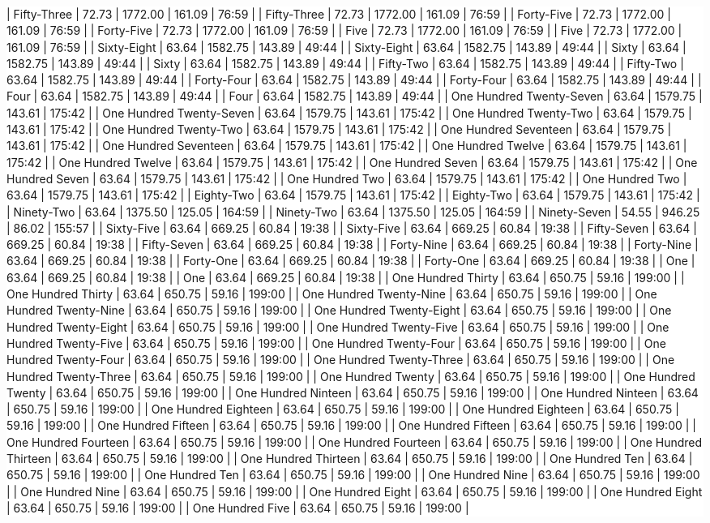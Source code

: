 | Fifty-Three | 72.73 | 1772.00 | 161.09 | 76:59 |     | Fifty-Three | 72.73 | 1772.00 | 161.09 | 76:59 |
| Forty-Five | 72.73 | 1772.00 | 161.09 | 76:59 |     | Forty-Five | 72.73 | 1772.00 | 161.09 | 76:59 |
| Five | 72.73 | 1772.00 | 161.09 | 76:59 |     | Five | 72.73 | 1772.00 | 161.09 | 76:59 |
| Sixty-Eight | 63.64 | 1582.75 | 143.89 | 49:44 |     | Sixty-Eight | 63.64 | 1582.75 | 143.89 | 49:44 |
| Sixty | 63.64 | 1582.75 | 143.89 | 49:44 |     | Sixty | 63.64 | 1582.75 | 143.89 | 49:44 |
| Fifty-Two | 63.64 | 1582.75 | 143.89 | 49:44 |     | Fifty-Two | 63.64 | 1582.75 | 143.89 | 49:44 |
| Forty-Four | 63.64 | 1582.75 | 143.89 | 49:44 |     | Forty-Four | 63.64 | 1582.75 | 143.89 | 49:44 |
| Four | 63.64 | 1582.75 | 143.89 | 49:44 |     | Four | 63.64 | 1582.75 | 143.89 | 49:44 |
| One Hundred Twenty-Seven | 63.64 | 1579.75 | 143.61 | 175:42 |     | One Hundred Twenty-Seven | 63.64 | 1579.75 | 143.61 | 175:42 |
| One Hundred Twenty-Two | 63.64 | 1579.75 | 143.61 | 175:42 |     | One Hundred Twenty-Two | 63.64 | 1579.75 | 143.61 | 175:42 |
| One Hundred Seventeen | 63.64 | 1579.75 | 143.61 | 175:42 |     | One Hundred Seventeen | 63.64 | 1579.75 | 143.61 | 175:42 |
| One Hundred Twelve | 63.64 | 1579.75 | 143.61 | 175:42 |     | One Hundred Twelve | 63.64 | 1579.75 | 143.61 | 175:42 |
| One Hundred Seven | 63.64 | 1579.75 | 143.61 | 175:42 |     | One Hundred Seven | 63.64 | 1579.75 | 143.61 | 175:42 |
| One Hundred Two | 63.64 | 1579.75 | 143.61 | 175:42 |     | One Hundred Two | 63.64 | 1579.75 | 143.61 | 175:42 |
| Eighty-Two | 63.64 | 1579.75 | 143.61 | 175:42 |     | Eighty-Two | 63.64 | 1579.75 | 143.61 | 175:42 |
| Ninety-Two | 63.64 | 1375.50 | 125.05 | 164:59 |     | Ninety-Two | 63.64 | 1375.50 | 125.05 | 164:59 |
| Ninety-Seven | 54.55 | 946.25 | 86.02 | 155:57 |     | Sixty-Five | 63.64 | 669.25 | 60.84 | 19:38 |
| Sixty-Five | 63.64 | 669.25 | 60.84 | 19:38 |     | Fifty-Seven | 63.64 | 669.25 | 60.84 | 19:38 |
| Fifty-Seven | 63.64 | 669.25 | 60.84 | 19:38 |     | Forty-Nine | 63.64 | 669.25 | 60.84 | 19:38 |
| Forty-Nine | 63.64 | 669.25 | 60.84 | 19:38 |     | Forty-One | 63.64 | 669.25 | 60.84 | 19:38 |
| Forty-One | 63.64 | 669.25 | 60.84 | 19:38 |     | One | 63.64 | 669.25 | 60.84 | 19:38 |
| One | 63.64 | 669.25 | 60.84 | 19:38 |     | One Hundred Thirty | 63.64 | 650.75 | 59.16 | 199:00 |
| One Hundred Thirty | 63.64 | 650.75 | 59.16 | 199:00 |     | One Hundred Twenty-Nine | 63.64 | 650.75 | 59.16 | 199:00 |
| One Hundred Twenty-Nine | 63.64 | 650.75 | 59.16 | 199:00 |     | One Hundred Twenty-Eight | 63.64 | 650.75 | 59.16 | 199:00 |
| One Hundred Twenty-Eight | 63.64 | 650.75 | 59.16 | 199:00 |     | One Hundred Twenty-Five | 63.64 | 650.75 | 59.16 | 199:00 |
| One Hundred Twenty-Five | 63.64 | 650.75 | 59.16 | 199:00 |     | One Hundred Twenty-Four | 63.64 | 650.75 | 59.16 | 199:00 |
| One Hundred Twenty-Four | 63.64 | 650.75 | 59.16 | 199:00 |     | One Hundred Twenty-Three | 63.64 | 650.75 | 59.16 | 199:00 |
| One Hundred Twenty-Three | 63.64 | 650.75 | 59.16 | 199:00 |     | One Hundred Twenty | 63.64 | 650.75 | 59.16 | 199:00 |
| One Hundred Twenty | 63.64 | 650.75 | 59.16 | 199:00 |     | One Hundred Ninteen | 63.64 | 650.75 | 59.16 | 199:00 |
| One Hundred Ninteen | 63.64 | 650.75 | 59.16 | 199:00 |     | One Hundred Eighteen | 63.64 | 650.75 | 59.16 | 199:00 |
| One Hundred Eighteen | 63.64 | 650.75 | 59.16 | 199:00 |     | One Hundred Fifteen | 63.64 | 650.75 | 59.16 | 199:00 |
| One Hundred Fifteen | 63.64 | 650.75 | 59.16 | 199:00 |     | One Hundred Fourteen | 63.64 | 650.75 | 59.16 | 199:00 |
| One Hundred Fourteen | 63.64 | 650.75 | 59.16 | 199:00 |     | One Hundred Thirteen | 63.64 | 650.75 | 59.16 | 199:00 |
| One Hundred Thirteen | 63.64 | 650.75 | 59.16 | 199:00 |     | One Hundred Ten | 63.64 | 650.75 | 59.16 | 199:00 |
| One Hundred Ten | 63.64 | 650.75 | 59.16 | 199:00 |     | One Hundred Nine | 63.64 | 650.75 | 59.16 | 199:00 |
| One Hundred Nine | 63.64 | 650.75 | 59.16 | 199:00 |     | One Hundred Eight | 63.64 | 650.75 | 59.16 | 199:00 |
| One Hundred Eight | 63.64 | 650.75 | 59.16 | 199:00 |     | One Hundred Five | 63.64 | 650.75 | 59.16 | 199:00 |